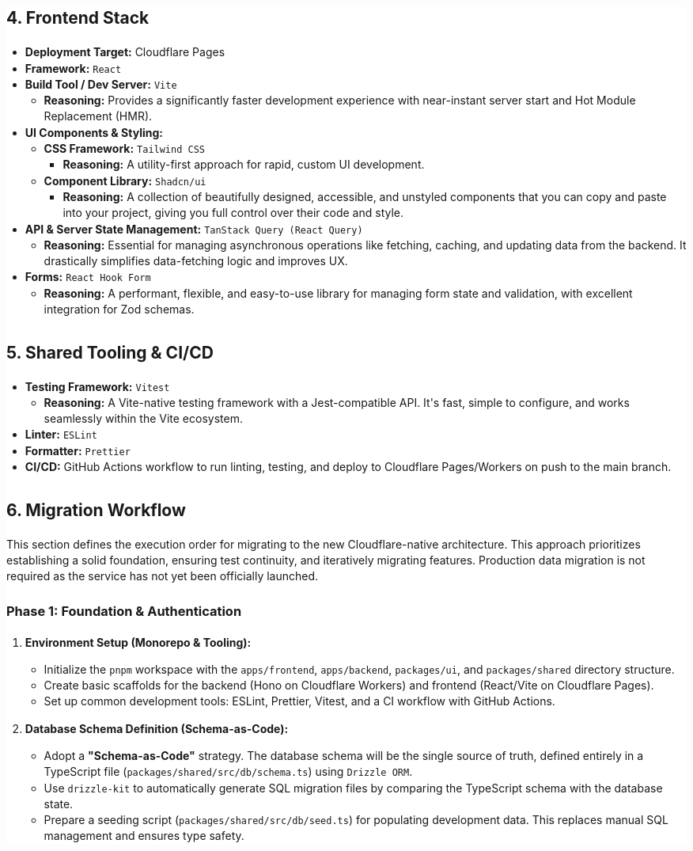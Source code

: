 ## 4. Frontend Stack

- **Deployment Target:** Cloudflare Pages
- **Framework:** `React`
- **Build Tool / Dev Server:** `Vite`
  - **Reasoning:** Provides a significantly faster development experience with near-instant server start and Hot Module Replacement (HMR).
- **UI Components & Styling:**
  - **CSS Framework:** `Tailwind CSS`
    - **Reasoning:** A utility-first approach for rapid, custom UI development.
  - **Component Library:** `Shadcn/ui`
    - **Reasoning:** A collection of beautifully designed, accessible, and unstyled components that you can copy and paste into your project, giving you full control over their code and style.
- **API & Server State Management:** `TanStack Query (React Query)`
  - **Reasoning:** Essential for managing asynchronous operations like fetching, caching, and updating data from the backend. It drastically simplifies data-fetching logic and improves UX.
- **Forms:** `React Hook Form`
  - **Reasoning:** A performant, flexible, and easy-to-use library for managing form state and validation, with excellent integration for Zod schemas.

## 5. Shared Tooling & CI/CD

- **Testing Framework:** `Vitest`
  - **Reasoning:** A Vite-native testing framework with a Jest-compatible API. It's fast, simple to configure, and works seamlessly within the Vite ecosystem.
- **Linter:** `ESLint`
- **Formatter:** `Prettier`
- **CI/CD:** GitHub Actions workflow to run linting, testing, and deploy to Cloudflare Pages/Workers on push to the main branch.

## 6. Migration Workflow

This section defines the execution order for migrating to the new Cloudflare-native architecture. This approach prioritizes establishing a solid foundation, ensuring test continuity, and iteratively migrating features. Production data migration is not required as the service has not yet been officially launched.

### Phase 1: Foundation & Authentication

1.  **Environment Setup (Monorepo & Tooling):**
    *   Initialize the `pnpm` workspace with the `apps/frontend`, `apps/backend`, `packages/ui`, and `packages/shared` directory structure.
    *   Create basic scaffolds for the backend (Hono on Cloudflare Workers) and frontend (React/Vite on Cloudflare Pages).
    *   Set up common development tools: ESLint, Prettier, Vitest, and a CI workflow with GitHub Actions.

2.  **Database Schema Definition (Schema-as-Code):**
    *   Adopt a **"Schema-as-Code"** strategy. The database schema will be the single source of truth, defined entirely in a TypeScript file (`packages/shared/src/db/schema.ts`) using `Drizzle ORM`.
    *   Use `drizzle-kit` to automatically generate SQL migration files by comparing the TypeScript schema with the database state.
    *   Prepare a seeding script (`packages/shared/src/db/seed.ts`) for populating development data. This replaces manual SQL management and ensures type safety.
